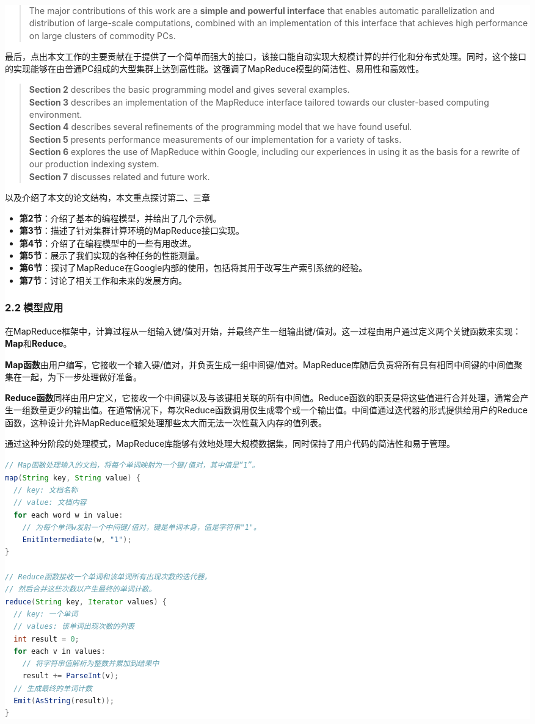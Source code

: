 > The major contributions of this work are a **simple and powerful interface** that enables automatic parallelization and distribution of large-scale computations, combined with an implementation of this interface that achieves high performance on large clusters of commodity PCs.

最后，点出本文工作的主要贡献在于提供了一个简单而强大的接口，该接口能自动实现大规模计算的并行化和分布式处理。同时，这个接口的实现能够在由普通PC组成的大型集群上达到高性能。这强调了MapReduce模型的简洁性、易用性和高效性。



> **Section 2** describes the basic programming model and gives several examples.  
> **Section 3** describes an implementation of the MapReduce interface tailored towards our cluster-based computing environment.  
> **Section 4** describes several refinements of the programming model that we have found useful.  
> **Section 5** presents performance measurements of our implementation for a variety of tasks.  
> **Section 6** explores the use of MapReduce within Google, including our experiences in using it as the basis for a rewrite of our
> production indexing system.  
> **Section 7** discusses related and future work.

以及介绍了本文的论文结构，本文重点探讨第二、三章
- **第2节**：介绍了基本的编程模型，并给出了几个示例。
- **第3节**：描述了针对集群计算环境的MapReduce接口实现。
- **第4节**：介绍了在编程模型中的一些有用改进。
- **第5节**：展示了我们实现的各种任务的性能测量。
- **第6节**：探讨了MapReduce在Google内部的使用，包括将其用于改写生产索引系统的经验。
- **第7节**：讨论了相关工作和未来的发展方向。


### 2.2 模型应用

在MapReduce框架中，计算过程从一组输入键/值对开始，并最终产生一组输出键/值对。这一过程由用户通过定义两个关键函数来实现：**Map**和**Reduce**。

**Map函数**由用户编写，它接收一个输入键/值对，并负责生成一组中间键/值对。MapReduce库随后负责将所有具有相同中间键的中间值聚集在一起，为下一步处理做好准备。

**Reduce函数**同样由用户定义，它接收一个中间键以及与该键相关联的所有中间值。Reduce函数的职责是将这些值进行合并处理，通常会产生一组数量更少的输出值。在通常情况下，每次Reduce函数调用仅生成零个或一个输出值。中间值通过迭代器的形式提供给用户的Reduce函数，这种设计允许MapReduce框架处理那些太大而无法一次性载入内存的值列表。

通过这种分阶段的处理模式，MapReduce库能够有效地处理大规模数据集，同时保持了用户代码的简洁性和易于管理。


```java
// Map函数处理输入的文档，将每个单词映射为一个键/值对，其中值是“1”。
map(String key, String value) {
  // key: 文档名称
  // value: 文档内容
  for each word w in value:
    // 为每个单词w发射一个中间键/值对，键是单词本身，值是字符串"1"。
    EmitIntermediate(w, "1");
}

// Reduce函数接收一个单词和该单词所有出现次数的迭代器，
// 然后合并这些次数以产生最终的单词计数。
reduce(String key, Iterator values) {
  // key: 一个单词
  // values: 该单词出现次数的列表
  int result = 0;
  for each v in values:
    // 将字符串值解析为整数并累加到结果中
    result += ParseInt(v);
  // 生成最终的单词计数
  Emit(AsString(result));
}
```
